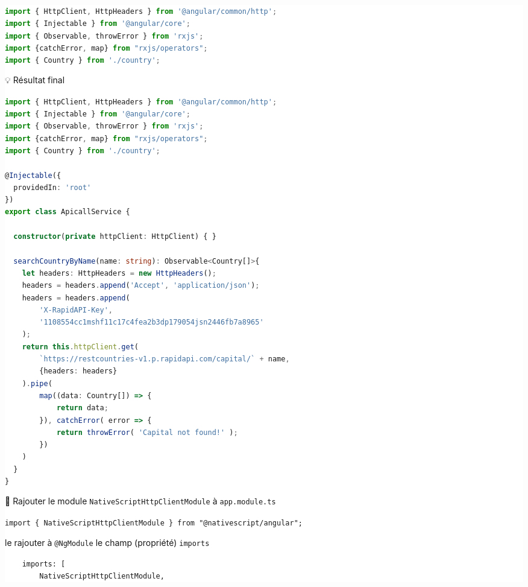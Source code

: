 ```typescript
import { HttpClient, HttpHeaders } from '@angular/common/http';
import { Injectable } from '@angular/core';
import { Observable, throwError } from 'rxjs';
import {catchError, map} from "rxjs/operators";
import { Country } from './country';
```

:bulb: Résultat final

```typescript
import { HttpClient, HttpHeaders } from '@angular/common/http';
import { Injectable } from '@angular/core';
import { Observable, throwError } from 'rxjs';
import {catchError, map} from "rxjs/operators";
import { Country } from './country';

@Injectable({
  providedIn: 'root'
})
export class ApicallService {

  constructor(private httpClient: HttpClient) { }

  searchCountryByName(name: string): Observable<Country[]>{
    let headers: HttpHeaders = new HttpHeaders();
    headers = headers.append('Accept', 'application/json');
    headers = headers.append(
        'X-RapidAPI-Key',
        '1108554cc1mshf11c17c4fea2b3dp179054jsn2446fb7a8965'
    );
    return this.httpClient.get(
        `https://restcountries-v1.p.rapidapi.com/capital/` + name,
        {headers: headers}
    ).pipe(
        map((data: Country[]) => {
            return data;
        }), catchError( error => {
            return throwError( 'Capital not found!' );
        })
    )
  }
}
```

:pushpin: Rajouter le module `NativeScriptHttpClientModule` à `app.module.ts`

```
import { NativeScriptHttpClientModule } from "@nativescript/angular";
```

le rajouter à `@NgModule` le champ (propriété) `imports`

```
    imports: [
        NativeScriptHttpClientModule,
```
